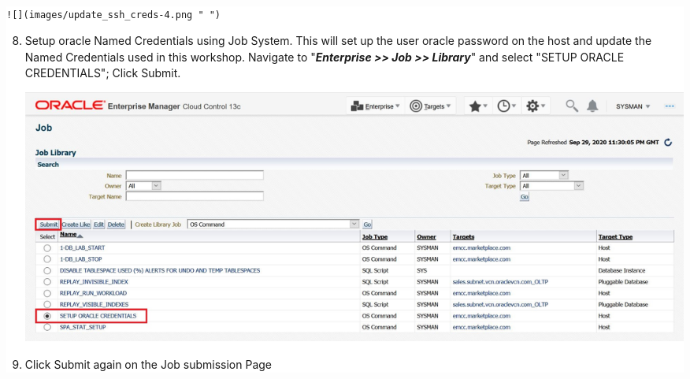     ![](images/update_ssh_creds-4.png " ")

8. Setup oracle Named Credentials using Job System. This will set up the user oracle password on the host and update the Named Credentials used in this workshop.
Navigate to "***Enterprise >> Job >> Library***" and select "SETUP ORACLE CREDENTIALS"; Click Submit.

    ![](images/named_creds_job.jpg " ")

9. Click Submit again on the Job submission Page
